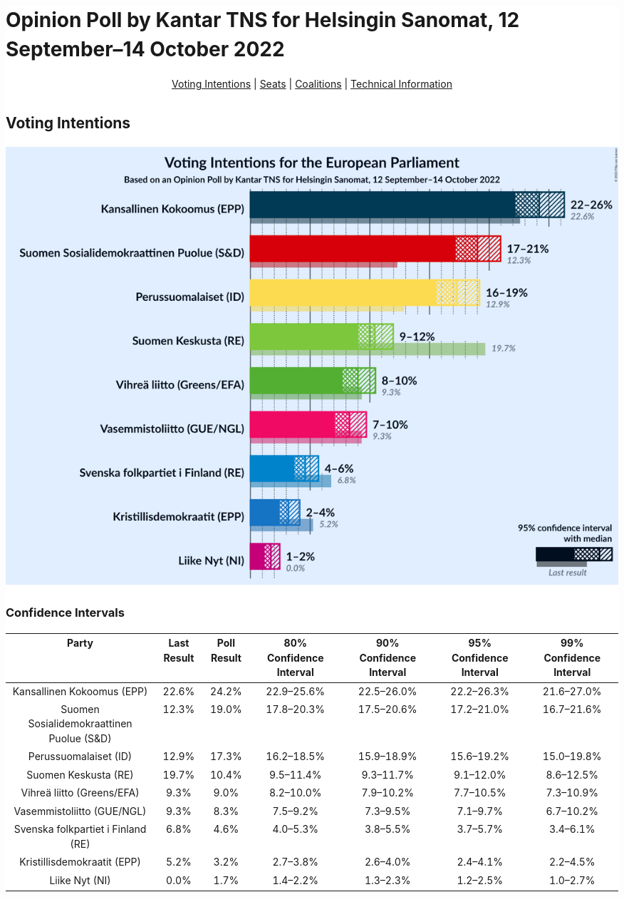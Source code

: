# Opinion Poll by Kantar TNS for Helsingin Sanomat, 12 September–14 October 2022

<p align="center"><a href="#voting-intentions">Voting Intentions</a> | <a href="#seats">Seats</a> | <a href="#coalitions">Coalitions</a> | <a href="#technical-information">Technical Information</a></p>

## Voting Intentions

![Graph with voting intentions not yet produced](2022-10-14-KantarTNS.png "Voting Intentions")

### Confidence Intervals

| Party | Last Result | Poll Result | 80% Confidence Interval | 90% Confidence Interval | 95% Confidence Interval | 99% Confidence Interval |
|:-----:|:-----------:|:-----------:|:-----------------------:|:-----------------------:|:-----------------------:|:-----------------------:|
| Kansallinen Kokoomus (EPP) | 22.6% | 24.2% | 22.9–25.6% |22.5–26.0% |22.2–26.3% |21.6–27.0% |
| Suomen Sosialidemokraattinen Puolue (S&D) | 12.3% | 19.0% | 17.8–20.3% |17.5–20.6% |17.2–21.0% |16.7–21.6% |
| Perussuomalaiset (ID) | 12.9% | 17.3% | 16.2–18.5% |15.9–18.9% |15.6–19.2% |15.0–19.8% |
| Suomen Keskusta (RE) | 19.7% | 10.4% | 9.5–11.4% |9.3–11.7% |9.1–12.0% |8.6–12.5% |
| Vihreä liitto (Greens/EFA) | 9.3% | 9.0% | 8.2–10.0% |7.9–10.2% |7.7–10.5% |7.3–10.9% |
| Vasemmistoliitto (GUE/NGL) | 9.3% | 8.3% | 7.5–9.2% |7.3–9.5% |7.1–9.7% |6.7–10.2% |
| Svenska folkpartiet i Finland (RE) | 6.8% | 4.6% | 4.0–5.3% |3.8–5.5% |3.7–5.7% |3.4–6.1% |
| Kristillisdemokraatit (EPP) | 5.2% | 3.2% | 2.7–3.8% |2.6–4.0% |2.4–4.1% |2.2–4.5% |
| Liike Nyt (NI) | 0.0% | 1.7% | 1.4–2.2% |1.3–2.3% |1.2–2.5% |1.0–2.7% |
